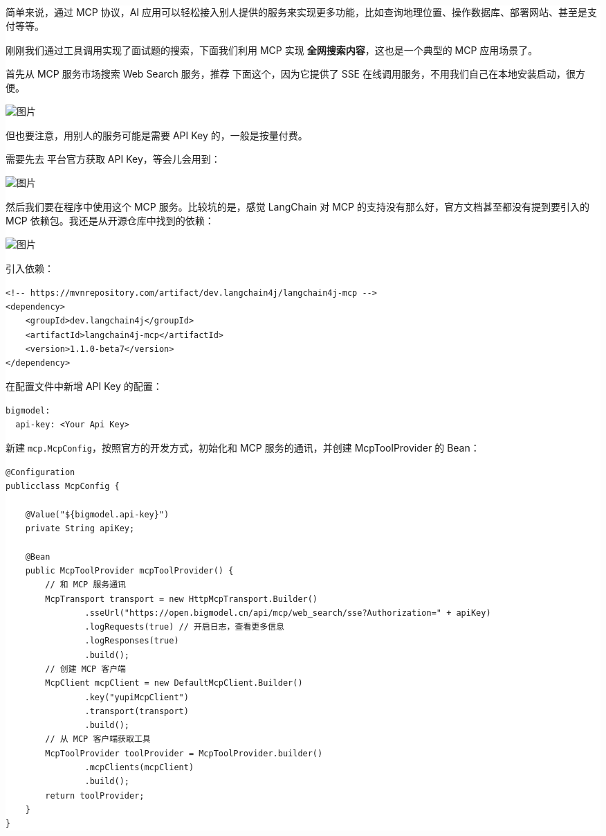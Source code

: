 简单来说，通过 MCP 协议，AI 应用可以轻松接入别人提供的服务来实现更多功能，比如查询地理位置、操作数据库、部署网站、甚至是支付等等。

刚刚我们通过工具调用实现了面试题的搜索，下面我们利用 MCP 实现 **全网搜索内容**，这也是一个典型的 MCP 应用场景了。

首先从 MCP 服务市场搜索 Web Search 服务，推荐 下面这个，因为它提供了 SSE 在线调用服务，不用我们自己在本地安装启动，很方便。

![图片](https://mmbiz.qpic.cn/mmbiz_png/mngWTkJEOYK5rVrxmRUf1ibzQR638JNlQkBah4qrAMzUPU3Mfn9lUrhNh0j9NTzXPupQlqxUyyL9nahwSfPoESg/640?wx_fmt=png&from=appmsg&tp=webp&wxfrom=5&wx_lazy=1)

但也要注意，用别人的服务可能是需要 API Key 的，一般是按量付费。

需要先去 平台官方获取 API Key，等会儿会用到：

![图片](https://mmbiz.qpic.cn/mmbiz_png/mngWTkJEOYK5rVrxmRUf1ibzQR638JNlQxkOic5YkoGtugzj6QfFT53r3mADWEBwFggF98VYjhpZn2cum4QuVyXw/640?wx_fmt=png&from=appmsg&tp=webp&wxfrom=5&wx_lazy=1)

然后我们要在程序中使用这个 MCP 服务。比较坑的是，感觉 LangChain 对 MCP 的支持没有那么好，官方文档甚至都没有提到要引入的 MCP 依赖包。我还是从开源仓库中找到的依赖：

![图片](https://mmbiz.qpic.cn/mmbiz_png/mngWTkJEOYK5rVrxmRUf1ibzQR638JNlQfY3IwPmWqMkDfZicOPOzyMtNcnXSex4fJcgBmtpg0PfcHC6uHiaGLpwQ/640?wx_fmt=png&from=appmsg&tp=webp&wxfrom=5&wx_lazy=1)

引入依赖：

```
<!-- https://mvnrepository.com/artifact/dev.langchain4j/langchain4j-mcp -->
<dependency>
    <groupId>dev.langchain4j</groupId>
    <artifactId>langchain4j-mcp</artifactId>
    <version>1.1.0-beta7</version>
</dependency>
```

在配置文件中新增 API Key 的配置：

```
bigmodel:
  api-key: <Your Api Key>
```

新建 `mcp.McpConfig`，按照官方的开发方式，初始化和 MCP 服务的通讯，并创建 McpToolProvider 的 Bean：

```
@Configuration
publicclass McpConfig {

    @Value("${bigmodel.api-key}")
    private String apiKey;

    @Bean
    public McpToolProvider mcpToolProvider() {
        // 和 MCP 服务通讯
        McpTransport transport = new HttpMcpTransport.Builder()
                .sseUrl("https://open.bigmodel.cn/api/mcp/web_search/sse?Authorization=" + apiKey)
                .logRequests(true) // 开启日志，查看更多信息
                .logResponses(true)
                .build();
        // 创建 MCP 客户端
        McpClient mcpClient = new DefaultMcpClient.Builder()
                .key("yupiMcpClient")
                .transport(transport)
                .build();
        // 从 MCP 客户端获取工具
        McpToolProvider toolProvider = McpToolProvider.builder()
                .mcpClients(mcpClient)
                .build();
        return toolProvider;
    }
}
```
